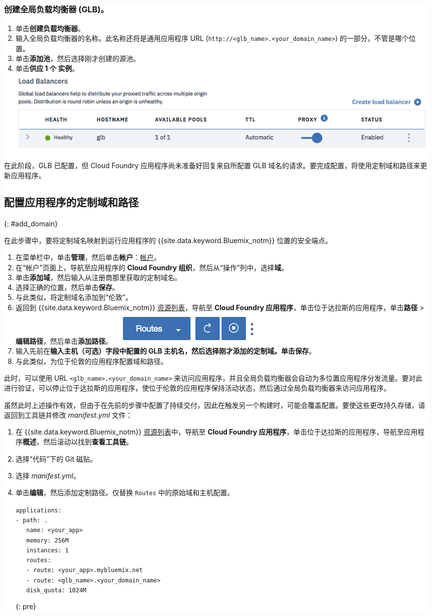 ### 创建全局负载均衡器 (GLB)。 

1. 单击**创建负载均衡器**。
2. 输入全局负载均衡器的名称。此名称还将是通用应用程序 URL (`http://<glb_name>.<your_domain_name>`) 的一部分，不管是哪个位置。
3. 单击**添加池**，然后选择刚才创建的源池。
4. 单击**供应 1 个 实例**。
   ![全局负载均衡器](images/solution1/load_balancer.png)

在此阶段，GLB 已配置，但 Cloud Foundry 应用程序尚未准备好回复来自所配置 GLB 域名的请求。要完成配置，将使用定制域和路径来更新应用程序。

## 配置应用程序的定制域和路径

{: #add_domain}

在此步骤中，要将定制域名映射到运行应用程序的 {{site.data.keyword.Bluemix_notm}} 位置的安全端点。

1. 在菜单栏中，单击**管理**，然后单击**帐户**：[帐户](https://{DomainName}/account)。
2. 在“帐户”页面上，导航至应用程序的 **Cloud Foundry 组织**，然后从“操作”列中，选择**域**。
3. 单击**添加域**，然后输入从注册商那里获取的定制域名。
4. 选择正确的位置，然后单击**保存**。
5. 与此类似，将定制域名添加到“伦敦”。
6. 返回到 {{site.data.keyword.Bluemix_notm}} [资源列表](https://{DomainName}/resources)，导航至 **Cloud Foundry 应用程序**，单击位于达拉斯的应用程序，单击**路径** > **编辑路径**，然后单击**添加路径**。
   ![添加路径](images/solution1/ApplicationRoutes.png)
7. 输入先前在**输入主机（可选）**字段中配置的 GLB 主机名，然后选择刚才添加的定制域。单击**保存**。
8. 与此类似，为位于伦敦的应用程序配置域和路径。

此时，可以使用 URL `<glb_name>.<your_domain_name>` 来访问应用程序，并且全局负载均衡器会自动为多位置应用程序分发流量。要对此进行验证，可以停止位于达拉斯的应用程序，使位于伦敦的应用程序保持活动状态，然后通过全局负载均衡器来访问应用程序。

虽然此时上述操作有效，但由于在先前的步骤中配置了持续交付，因此在触发另一个构建时，可能会覆盖配置。要使这些更改持久存储，请返回到工具链并修改 *manifest.yml* 文件：

1. 在 {{site.data.keyword.Bluemix_notm}} [资源列表](https://{DomainName}/resources)中，导航至 **Cloud Foundry 应用程序**，单击位于达拉斯的应用程序，导航至应用程序**概述**，然后滚动以找到**查看工具链**。
2. 选择“代码”下的 Git 磁贴。
3. 选择 *manifest.yml*。
4. 单击**编辑**，然后添加定制路径。仅替换 `Routes` 中的原始域和主机配置。

   ```
   applications:
   - path: .
	  name: <your_app>
	  memory: 256M
	  instances: 1
	  routes:
	  - route: <your_app>.mybluemix.net
	  - route: <glb_name>.<your_domain_name>
	  disk_quota: 1024M
   ```
   {: pre}
  